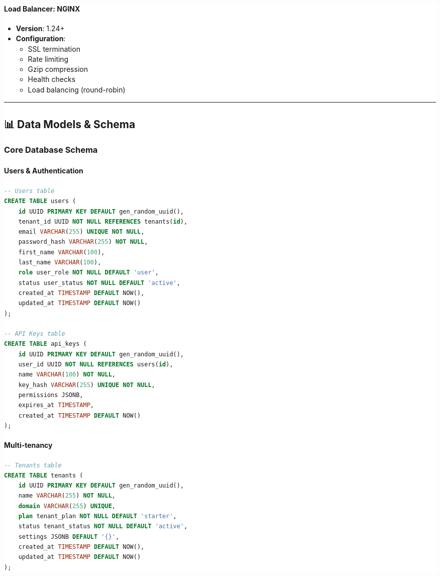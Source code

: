 #### Load Balancer: NGINX
- **Version**: 1.24+
- **Configuration**:
  - SSL termination
  - Rate limiting
  - Gzip compression
  - Health checks
  - Load balancing (round-robin)

---

## 📊 Data Models & Schema

### Core Database Schema

#### Users & Authentication
```sql
-- Users table
CREATE TABLE users (
    id UUID PRIMARY KEY DEFAULT gen_random_uuid(),
    tenant_id UUID NOT NULL REFERENCES tenants(id),
    email VARCHAR(255) UNIQUE NOT NULL,
    password_hash VARCHAR(255) NOT NULL,
    first_name VARCHAR(100),
    last_name VARCHAR(100),
    role user_role NOT NULL DEFAULT 'user',
    status user_status NOT NULL DEFAULT 'active',
    created_at TIMESTAMP DEFAULT NOW(),
    updated_at TIMESTAMP DEFAULT NOW()
);

-- API Keys table
CREATE TABLE api_keys (
    id UUID PRIMARY KEY DEFAULT gen_random_uuid(),
    user_id UUID NOT NULL REFERENCES users(id),
    name VARCHAR(100) NOT NULL,
    key_hash VARCHAR(255) UNIQUE NOT NULL,
    permissions JSONB,
    expires_at TIMESTAMP,
    created_at TIMESTAMP DEFAULT NOW()
);
```

#### Multi-tenancy
```sql
-- Tenants table
CREATE TABLE tenants (
    id UUID PRIMARY KEY DEFAULT gen_random_uuid(),
    name VARCHAR(255) NOT NULL,
    domain VARCHAR(255) UNIQUE,
    plan tenant_plan NOT NULL DEFAULT 'starter',
    status tenant_status NOT NULL DEFAULT 'active',
    settings JSONB DEFAULT '{}',
    created_at TIMESTAMP DEFAULT NOW(),
    updated_at TIMESTAMP DEFAULT NOW()
);
```
